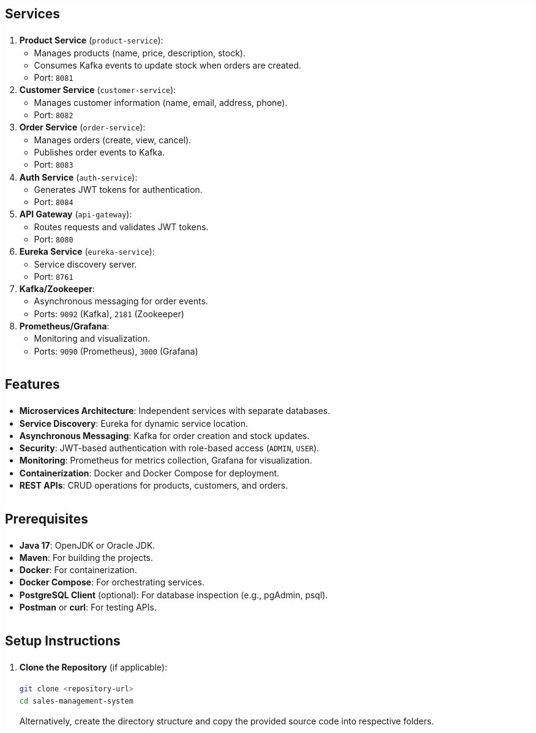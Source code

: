 ## Services
1. **Product Service** (`product-service`):
   - Manages products (name, price, description, stock).
   - Consumes Kafka events to update stock when orders are created.
   - Port: `8081`
2. **Customer Service** (`customer-service`):
   - Manages customer information (name, email, address, phone).
   - Port: `8082`
3. **Order Service** (`order-service`):
   - Manages orders (create, view, cancel).
   - Publishes order events to Kafka.
   - Port: `8083`
4. **Auth Service** (`auth-service`):
   - Generates JWT tokens for authentication.
   - Port: `8084`
5. **API Gateway** (`api-gateway`):
   - Routes requests and validates JWT tokens.
   - Port: `8080`
6. **Eureka Service** (`eureka-service`):
   - Service discovery server.
   - Port: `8761`
7. **Kafka/Zookeeper**:
   - Asynchronous messaging for order events.
   - Ports: `9092` (Kafka), `2181` (Zookeeper)
8. **Prometheus/Grafana**:
   - Monitoring and visualization.
   - Ports: `9090` (Prometheus), `3000` (Grafana)

## Features
- **Microservices Architecture**: Independent services with separate databases.
- **Service Discovery**: Eureka for dynamic service location.
- **Asynchronous Messaging**: Kafka for order creation and stock updates.
- **Security**: JWT-based authentication with role-based access (`ADMIN`, `USER`).
- **Monitoring**: Prometheus for metrics collection, Grafana for visualization.
- **Containerization**: Docker and Docker Compose for deployment.
- **REST APIs**: CRUD operations for products, customers, and orders.

## Prerequisites
- **Java 17**: OpenJDK or Oracle JDK.
- **Maven**: For building the projects.
- **Docker**: For containerization.
- **Docker Compose**: For orchestrating services.
- **PostgreSQL Client** (optional): For database inspection (e.g., pgAdmin, psql).
- **Postman** or **curl**: For testing APIs.

## Setup Instructions
1. **Clone the Repository** (if applicable):
   ```bash
   git clone <repository-url>
   cd sales-management-system
   ```
   Alternatively, create the directory structure and copy the provided source code into respective folders.
